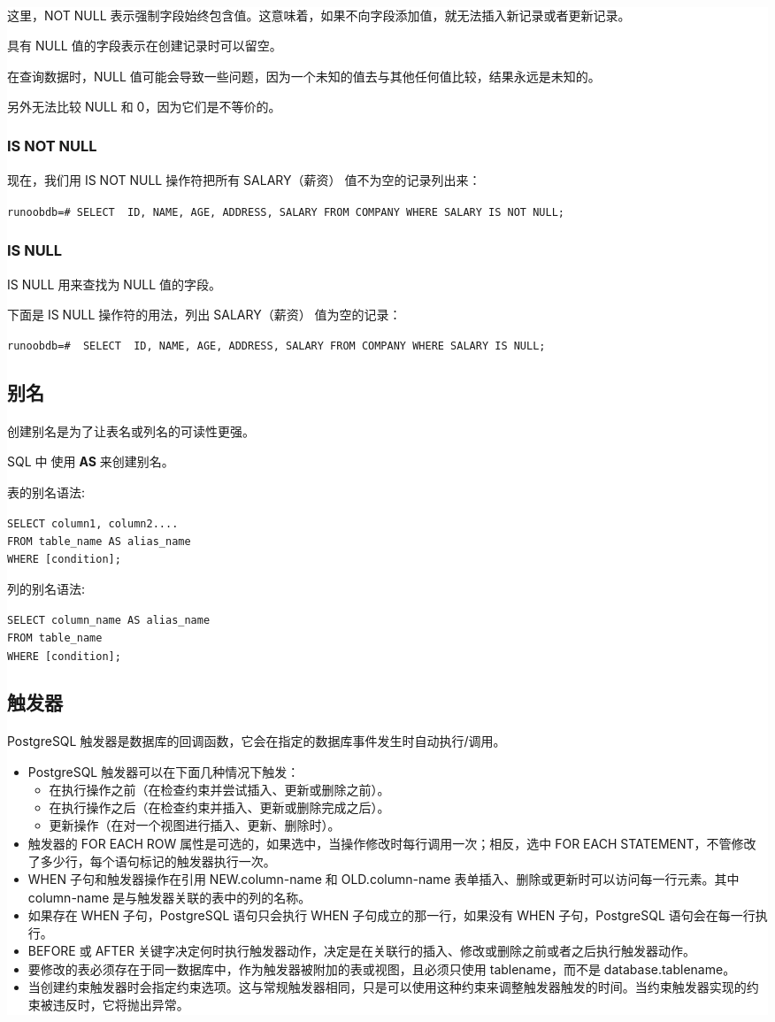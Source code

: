 这里，NOT NULL 表示强制字段始终包含值。这意味着，如果不向字段添加值，就无法插入新记录或者更新记录。

具有 NULL 值的字段表示在创建记录时可以留空。

在查询数据时，NULL 值可能会导致一些问题，因为一个未知的值去与其他任何值比较，结果永远是未知的。

另外无法比较 NULL 和 0，因为它们是不等价的。

### **IS NOT NULL**

现在，我们用 IS NOT NULL 操作符把所有 SALARY（薪资） 值不为空的记录列出来：

```
runoobdb=# SELECT  ID, NAME, AGE, ADDRESS, SALARY FROM COMPANY WHERE SALARY IS NOT NULL;
```

### **IS NULL**

IS NULL 用来查找为 NULL 值的字段。

下面是 IS NULL 操作符的用法，列出 SALARY（薪资） 值为空的记录：

```
runoobdb=#  SELECT  ID, NAME, AGE, ADDRESS, SALARY FROM COMPANY WHERE SALARY IS NULL;
```

## 别名

创建别名是为了让表名或列名的可读性更强。

SQL 中 使用 **AS** 来创建别名。

表的别名语法:

```
SELECT column1, column2....
FROM table_name AS alias_name
WHERE [condition];
```

列的别名语法:

```
SELECT column_name AS alias_name
FROM table_name
WHERE [condition];
```

## 触发器

PostgreSQL 触发器是数据库的回调函数，它会在指定的数据库事件发生时自动执行/调用。

- PostgreSQL 触发器可以在下面几种情况下触发：
  - 在执行操作之前（在检查约束并尝试插入、更新或删除之前）。
  - 在执行操作之后（在检查约束并插入、更新或删除完成之后）。
  - 更新操作（在对一个视图进行插入、更新、删除时）。
- 触发器的 FOR EACH ROW 属性是可选的，如果选中，当操作修改时每行调用一次；相反，选中 FOR EACH STATEMENT，不管修改了多少行，每个语句标记的触发器执行一次。
- WHEN 子句和触发器操作在引用 NEW.column-name 和 OLD.column-name 表单插入、删除或更新时可以访问每一行元素。其中 column-name 是与触发器关联的表中的列的名称。
- 如果存在 WHEN 子句，PostgreSQL 语句只会执行 WHEN 子句成立的那一行，如果没有 WHEN 子句，PostgreSQL 语句会在每一行执行。
- BEFORE 或 AFTER 关键字决定何时执行触发器动作，决定是在关联行的插入、修改或删除之前或者之后执行触发器动作。
- 要修改的表必须存在于同一数据库中，作为触发器被附加的表或视图，且必须只使用 tablename，而不是 database.tablename。
- 当创建约束触发器时会指定约束选项。这与常规触发器相同，只是可以使用这种约束来调整触发器触发的时间。当约束触发器实现的约束被违反时，它将抛出异常。
